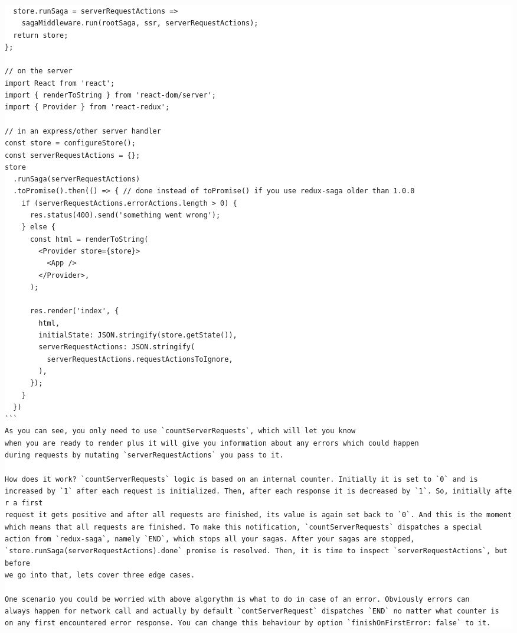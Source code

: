       store.runSaga = serverRequestActions =>
        sagaMiddleware.run(rootSaga, ssr, serverRequestActions);
      return store;
    };

    // on the server
    import React from 'react';
    import { renderToString } from 'react-dom/server';
    import { Provider } from 'react-redux';

    // in an express/other server handler
    const store = configureStore();
    const serverRequestActions = {};
    store
      .runSaga(serverRequestActions)
      .toPromise().then(() => { // done instead of toPromise() if you use redux-saga older than 1.0.0
        if (serverRequestActions.errorActions.length > 0) {
          res.status(400).send('something went wrong');
        } else {
          const html = renderToString(
            <Provider store={store}>
              <App />
            </Provider>,
          );

          res.render('index', {
            html,
            initialState: JSON.stringify(store.getState()),
            serverRequestActions: JSON.stringify(
              serverRequestActions.requestActionsToIgnore,
            ),
          });
        }
      })
    ```
    As you can see, you only need to use `countServerRequests`, which will let you know
    when you are ready to render plus it will give you information about any errors which could happen
    during requests by mutating `serverRequestActions` you pass to it.

    How does it work? `countServerRequests` logic is based on an internal counter. Initially it is set to `0` and is
    increased by `1` after each request is initialized. Then, after each response it is decreased by `1`. So, initially after a first
    request it gets positive and after all requests are finished, its value is again set back to `0`. And this is the moment
    which means that all requests are finished. To make this notification, `countServerRequests` dispatches a special
    action from `redux-saga`, namely `END`, which stops all your sagas. After your sagas are stopped,
    `store.runSaga(serverRequestActions).done` promise is resolved. Then, it is time to inspect `serverRequestActions`, but before
    we go into that, lets cover three edge cases.

    One scenario you could be worried with above algorythm is what to do in case of an error. Obviously errors can
    always happen for network call and actually by default `contServerRequest` dispatches `END` no matter what counter is
    on any first encountered error response. You can change this behaviour by option `finishOnFirstError: false` to it.
